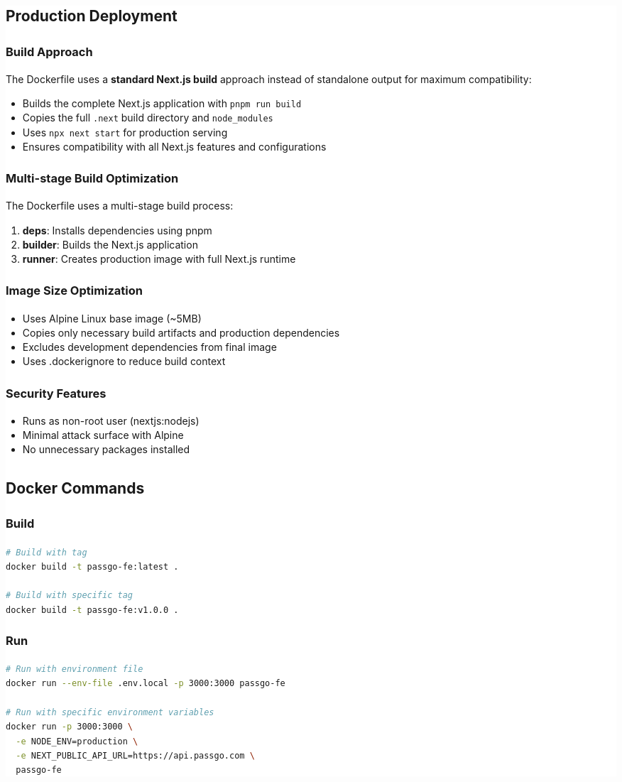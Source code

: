 
## Production Deployment

### Build Approach

The Dockerfile uses a **standard Next.js build** approach instead of standalone output for maximum compatibility:

- Builds the complete Next.js application with `pnpm run build`
- Copies the full `.next` build directory and `node_modules`
- Uses `npx next start` for production serving
- Ensures compatibility with all Next.js features and configurations

### Multi-stage Build Optimization

The Dockerfile uses a multi-stage build process:

1. **deps**: Installs dependencies using pnpm
2. **builder**: Builds the Next.js application
3. **runner**: Creates production image with full Next.js runtime

### Image Size Optimization

- Uses Alpine Linux base image (~5MB)
- Copies only necessary build artifacts and production dependencies
- Excludes development dependencies from final image
- Uses .dockerignore to reduce build context

### Security Features

- Runs as non-root user (nextjs:nodejs)
- Minimal attack surface with Alpine
- No unnecessary packages installed

## Docker Commands

### Build

```bash
# Build with tag
docker build -t passgo-fe:latest .

# Build with specific tag
docker build -t passgo-fe:v1.0.0 .
```

### Run

```bash
# Run with environment file
docker run --env-file .env.local -p 3000:3000 passgo-fe

# Run with specific environment variables
docker run -p 3000:3000 \
  -e NODE_ENV=production \
  -e NEXT_PUBLIC_API_URL=https://api.passgo.com \
  passgo-fe
```
